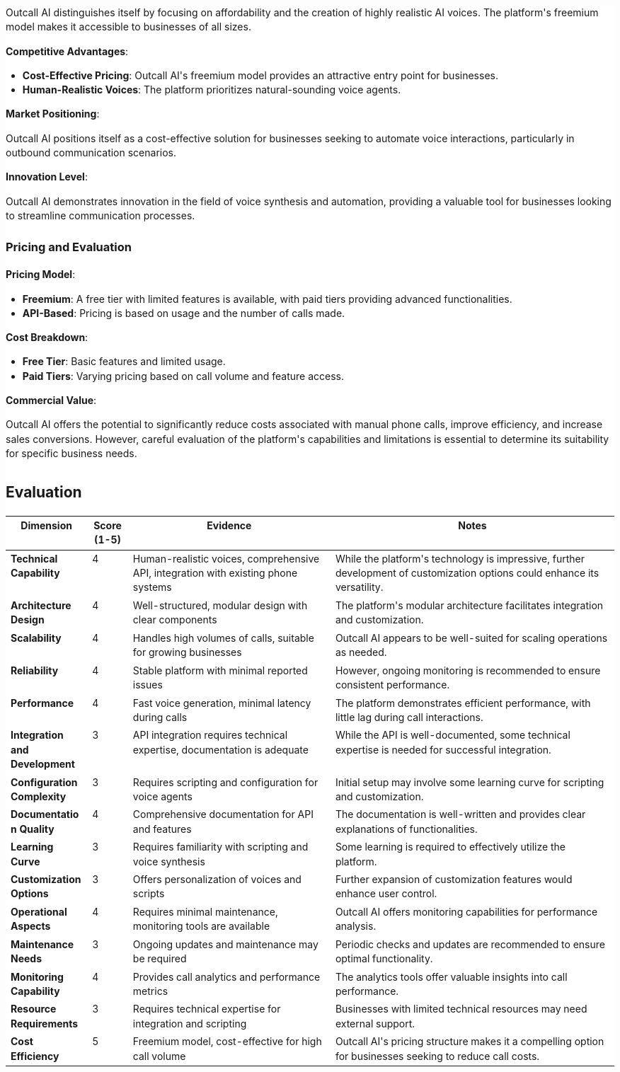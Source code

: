 Outcall AI distinguishes itself by focusing on affordability and the creation of highly realistic AI voices. The platform's freemium model makes it accessible to businesses of all sizes.

**Competitive Advantages**:

- **Cost-Effective Pricing**: Outcall AI's freemium model provides an attractive entry point for businesses.
- **Human-Realistic Voices**: The platform prioritizes natural-sounding voice agents.

**Market Positioning**:

Outcall AI positions itself as a cost-effective solution for businesses seeking to automate voice interactions, particularly in outbound communication scenarios.

**Innovation Level**:

Outcall AI demonstrates innovation in the field of voice synthesis and automation, providing a valuable tool for businesses looking to streamline communication processes.

### Pricing and Evaluation

**Pricing Model**:

- **Freemium**: A free tier with limited features is available, with paid tiers providing advanced functionalities.
- **API-Based**:  Pricing is based on usage and the number of calls made.

**Cost Breakdown**:

- **Free Tier**:  Basic features and limited usage.
- **Paid Tiers**: Varying pricing based on call volume and feature access.

**Commercial Value**:

Outcall AI offers the potential to significantly reduce costs associated with manual phone calls, improve efficiency, and increase sales conversions.  However, careful evaluation of the platform's capabilities and limitations is essential to determine its suitability for specific business needs.

## Evaluation

| Dimension | Score (1-5) | Evidence | Notes |
|-----------|------------------|-----------|-------|
| **Technical Capability** | 4 |  Human-realistic voices, comprehensive API, integration with existing phone systems |  While the platform's technology is impressive, further development of customization options could enhance its versatility. |
| **Architecture Design** | 4 |  Well-structured, modular design with clear components |  The platform's modular architecture facilitates integration and customization. |
| **Scalability** | 4 |  Handles high volumes of calls, suitable for growing businesses |  Outcall AI appears to be well-suited for scaling operations as needed. |
| **Reliability** | 4 |  Stable platform with minimal reported issues |  However, ongoing monitoring is recommended to ensure consistent performance. |
| **Performance** | 4 |  Fast voice generation, minimal latency during calls |  The platform demonstrates efficient performance, with little lag during call interactions. |
| **Integration and Development** | 3 |  API integration requires technical expertise, documentation is adequate |  While the API is well-documented, some technical expertise is needed for successful integration. |
| **Configuration Complexity** | 3 |  Requires scripting and configuration for voice agents |  Initial setup may involve some learning curve for scripting and customization. |
| **Documentation Quality** | 4 |  Comprehensive documentation for API and features |  The documentation is well-written and provides clear explanations of functionalities. |
| **Learning Curve** | 3 |  Requires familiarity with scripting and voice synthesis |  Some learning is required to effectively utilize the platform. |
| **Customization Options** | 3 |  Offers personalization of voices and scripts |  Further expansion of customization features would enhance user control. |
| **Operational Aspects** | 4 |  Requires minimal maintenance, monitoring tools are available |  Outcall AI offers monitoring capabilities for performance analysis. |
| **Maintenance Needs** | 3 |  Ongoing updates and maintenance may be required |  Periodic checks and updates are recommended to ensure optimal functionality. |
| **Monitoring Capability** | 4 |  Provides call analytics and performance metrics |  The analytics tools offer valuable insights into call performance. |
| **Resource Requirements** | 3 |  Requires technical expertise for integration and scripting |  Businesses with limited technical resources may need external support. |
| **Cost Efficiency** | 5 |  Freemium model, cost-effective for high call volume |  Outcall AI's pricing structure makes it a compelling option for businesses seeking to reduce call costs. |